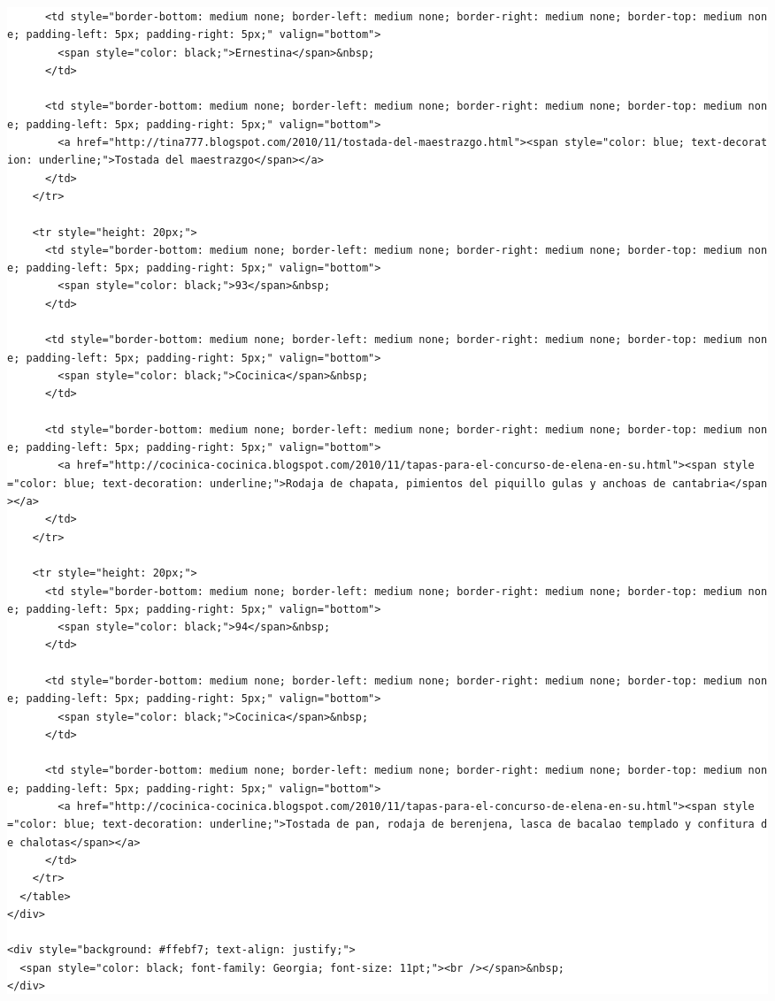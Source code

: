           <td style="border-bottom: medium none; border-left: medium none; border-right: medium none; border-top: medium none; padding-left: 5px; padding-right: 5px;" valign="bottom">
            <span style="color: black;">Ernestina</span>&nbsp;
          </td>
          
          <td style="border-bottom: medium none; border-left: medium none; border-right: medium none; border-top: medium none; padding-left: 5px; padding-right: 5px;" valign="bottom">
            <a href="http://tina777.blogspot.com/2010/11/tostada-del-maestrazgo.html"><span style="color: blue; text-decoration: underline;">Tostada del maestrazgo</span></a>
          </td>
        </tr>
        
        <tr style="height: 20px;">
          <td style="border-bottom: medium none; border-left: medium none; border-right: medium none; border-top: medium none; padding-left: 5px; padding-right: 5px;" valign="bottom">
            <span style="color: black;">93</span>&nbsp;
          </td>
          
          <td style="border-bottom: medium none; border-left: medium none; border-right: medium none; border-top: medium none; padding-left: 5px; padding-right: 5px;" valign="bottom">
            <span style="color: black;">Cocinica</span>&nbsp;
          </td>
          
          <td style="border-bottom: medium none; border-left: medium none; border-right: medium none; border-top: medium none; padding-left: 5px; padding-right: 5px;" valign="bottom">
            <a href="http://cocinica-cocinica.blogspot.com/2010/11/tapas-para-el-concurso-de-elena-en-su.html"><span style="color: blue; text-decoration: underline;">Rodaja de chapata, pimientos del piquillo gulas y anchoas de cantabria</span></a>
          </td>
        </tr>
        
        <tr style="height: 20px;">
          <td style="border-bottom: medium none; border-left: medium none; border-right: medium none; border-top: medium none; padding-left: 5px; padding-right: 5px;" valign="bottom">
            <span style="color: black;">94</span>&nbsp;
          </td>
          
          <td style="border-bottom: medium none; border-left: medium none; border-right: medium none; border-top: medium none; padding-left: 5px; padding-right: 5px;" valign="bottom">
            <span style="color: black;">Cocinica</span>&nbsp;
          </td>
          
          <td style="border-bottom: medium none; border-left: medium none; border-right: medium none; border-top: medium none; padding-left: 5px; padding-right: 5px;" valign="bottom">
            <a href="http://cocinica-cocinica.blogspot.com/2010/11/tapas-para-el-concurso-de-elena-en-su.html"><span style="color: blue; text-decoration: underline;">Tostada de pan, rodaja de berenjena, lasca de bacalao templado y confitura de chalotas</span></a>
          </td>
        </tr>
      </table>
    </div>
    
    <div style="background: #ffebf7; text-align: justify;">
      <span style="color: black; font-family: Georgia; font-size: 11pt;"><br /></span>&nbsp;
    </div>

